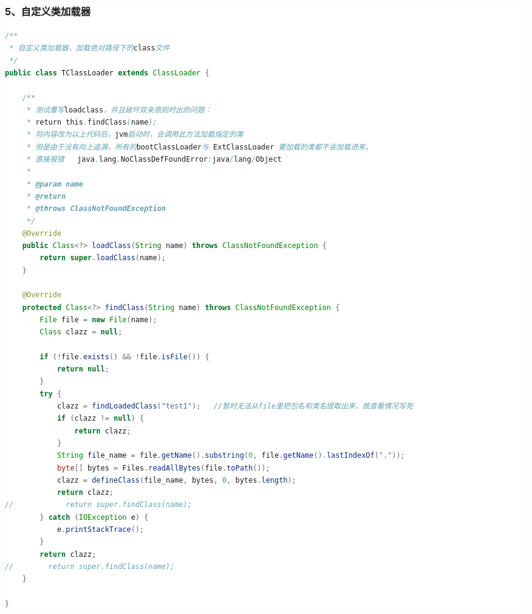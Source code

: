 ### 5、自定义类加载器

```java
/**
 * 自定义类加载器，加载绝对路径下的class文件
 */
public class TClassLoader extends ClassLoader {

    /**
     * 测试覆写loadclass，并且破坏双亲原则时出的问题：
     * return this.findClass(name);
     * 将内容改为以上代码后，jvm启动时，会调用此方法加载指定的类
     * 但是由于没有向上追溯，所有的bootClassLoader与 ExtClassLoader 要加载的类都不会加载进来，
     * 直接报错   java.lang.NoClassDefFoundError:java/lang/Object
     *
     * @param name
     * @return
     * @throws ClassNotFoundException
     */
    @Override
    public Class<?> loadClass(String name) throws ClassNotFoundException {
        return super.loadClass(name);
    }

    @Override
    protected Class<?> findClass(String name) throws ClassNotFoundException {
        File file = new File(name);
        Class clazz = null;

        if (!file.exists() && !file.isFile()) {
            return null;
        }
        try {
            clazz = findLoadedClass("test1");   //暂时无法从file里把包名和类名提取出来，故查看情况写死
            if (clazz != null) {
                return clazz;
            }
            String file_name = file.getName().substring(0, file.getName().lastIndexOf("."));
            byte[] bytes = Files.readAllBytes(file.toPath());
            clazz = defineClass(file_name, bytes, 0, bytes.length);
            return clazz;
//            return super.findClass(name);
        } catch (IOException e) {
            e.printStackTrace();
        }
        return clazz;
//        return super.findClass(name);
    }

}
```
